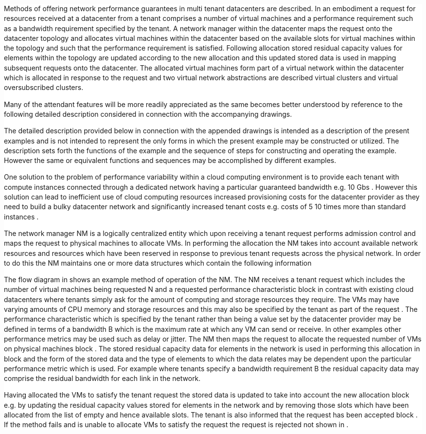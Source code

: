 Methods of offering network performance guarantees in multi tenant datacenters are described. In an embodiment a request for resources received at a datacenter from a tenant comprises a number of virtual machines and a performance requirement such as a bandwidth requirement specified by the tenant. A network manager within the datacenter maps the request onto the datacenter topology and allocates virtual machines within the datacenter based on the available slots for virtual machines within the topology and such that the performance requirement is satisfied. Following allocation stored residual capacity values for elements within the topology are updated according to the new allocation and this updated stored data is used in mapping subsequent requests onto the datacenter. The allocated virtual machines form part of a virtual network within the datacenter which is allocated in response to the request and two virtual network abstractions are described virtual clusters and virtual oversubscribed clusters.

Many of the attendant features will be more readily appreciated as the same becomes better understood by reference to the following detailed description considered in connection with the accompanying drawings.

The detailed description provided below in connection with the appended drawings is intended as a description of the present examples and is not intended to represent the only forms in which the present example may be constructed or utilized. The description sets forth the functions of the example and the sequence of steps for constructing and operating the example. However the same or equivalent functions and sequences may be accomplished by different examples.

One solution to the problem of performance variability within a cloud computing environment is to provide each tenant with compute instances connected through a dedicated network having a particular guaranteed bandwidth e.g. 10 Gbs . However this solution can lead to inefficient use of cloud computing resources increased provisioning costs for the datacenter provider as they need to build a bulky datacenter network and significantly increased tenant costs e.g. costs of 5 10 times more than standard instances .

The network manager NM is a logically centralized entity which upon receiving a tenant request performs admission control and maps the request to physical machines to allocate VMs. In performing the allocation the NM takes into account available network resources and resources which have been reserved in response to previous tenant requests across the physical network. In order to do this the NM maintains one or more data structures which contain the following information 

The flow diagram in shows an example method of operation of the NM. The NM receives a tenant request which includes the number of virtual machines being requested N and a requested performance characteristic block in contrast with existing cloud datacenters where tenants simply ask for the amount of computing and storage resources they require. The VMs may have varying amounts of CPU memory and storage resources and this may also be specified by the tenant as part of the request . The performance characteristic which is specified by the tenant rather than being a value set by the datacenter provider may be defined in terms of a bandwidth B which is the maximum rate at which any VM can send or receive. In other examples other performance metrics may be used such as delay or jitter. The NM then maps the request to allocate the requested number of VMs on physical machines block . The stored residual capacity data for elements in the network is used in performing this allocation in block and the form of the stored data and the type of elements to which the data relates may be dependent upon the particular performance metric which is used. For example where tenants specify a bandwidth requirement B the residual capacity data may comprise the residual bandwidth for each link in the network.

Having allocated the VMs to satisfy the tenant request the stored data is updated to take into account the new allocation block e.g. by updating the residual capacity values stored for elements in the network and by removing those slots which have been allocated from the list of empty and hence available slots. The tenant is also informed that the request has been accepted block . If the method fails and is unable to allocate VMs to satisfy the request the request is rejected not shown in .
